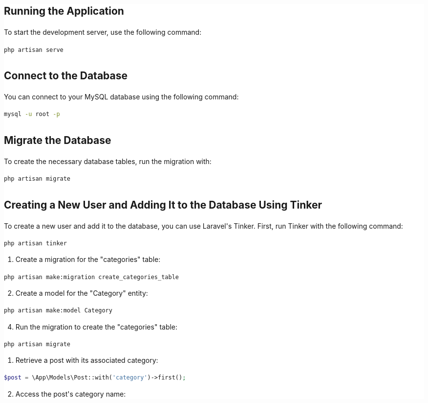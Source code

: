 ## Running the Application

To start the development server, use the following command:

```bash
php artisan serve
```

## Connect to the Database

You can connect to your MySQL database using the following command:

```bash
mysql -u root -p
```

## Migrate the Database

To create the necessary database tables, run the migration with:

```bash
php artisan migrate
```

## Creating a New User and Adding It to the Database Using Tinker

To create a new user and add it to the database, you can use Laravel's Tinker. First, run Tinker with the following command:

```bash
php artisan tinker
```

1. Create a migration for the "categories" table:

```bash
php artisan make:migration create_categories_table
```

2. Create a model for the "Category" entity:

```bash
php artisan make:model Category
```

4. Run the migration to create the "categories" table:

```bash
php artisan migrate
```

1. Retrieve a post with its associated category:

```php
$post = \App\Models\Post::with('category')->first();
```

2. Access the post's category name:
